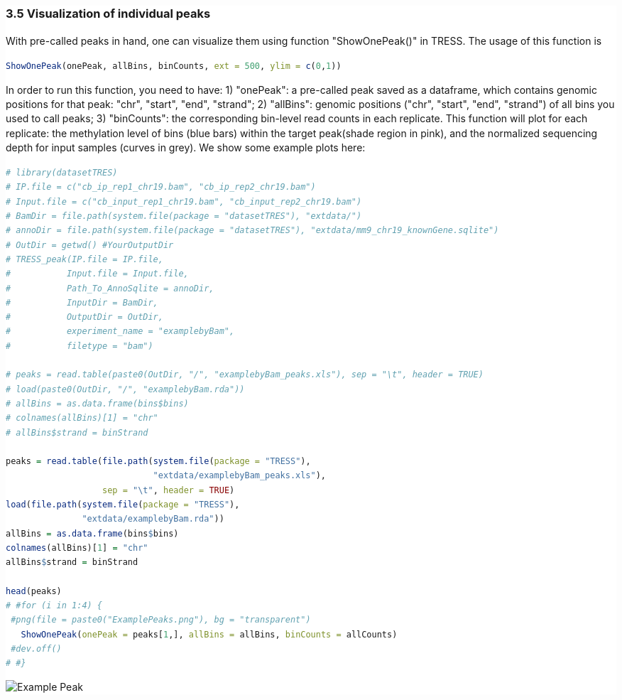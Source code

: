 ### 3.5 Visualization of individual peaks
With pre-called peaks in hand, one can visualize them using function "ShowOnePeak()" in TRESS. The usage of this function is

```r
ShowOnePeak(onePeak, allBins, binCounts, ext = 500, ylim = c(0,1))
```
In order to run this function, you need to have: 1) "onePeak": a pre-called peak saved as a dataframe, which contains genomic positions for that peak: "chr", "start", "end", "strand"; 2) "allBins": genomic positions ("chr", "start", "end", "strand") of all bins you used to call peaks; 3) "binCounts": the corresponding bin-level read counts in each replicate. This function will plot for each replicate: the methylation level of bins (blue bars) within the target peak(shade region in pink), and the normalized sequencing depth for input samples (curves in grey).
We show some example plots here:


```r
# library(datasetTRES)
# IP.file = c("cb_ip_rep1_chr19.bam", "cb_ip_rep2_chr19.bam")
# Input.file = c("cb_input_rep1_chr19.bam", "cb_input_rep2_chr19.bam")
# BamDir = file.path(system.file(package = "datasetTRES"), "extdata/")
# annoDir = file.path(system.file(package = "datasetTRES"), "extdata/mm9_chr19_knownGene.sqlite")
# OutDir = getwd() #YourOutputDir
# TRESS_peak(IP.file = IP.file,
#           Input.file = Input.file,
#           Path_To_AnnoSqlite = annoDir,
#           InputDir = BamDir,
#           OutputDir = OutDir,
#           experiment_name = "examplebyBam",
#           filetype = "bam")

# peaks = read.table(paste0(OutDir, "/", "examplebyBam_peaks.xls"), sep = "\t", header = TRUE)
# load(paste0(OutDir, "/", "examplebyBam.rda"))
# allBins = as.data.frame(bins$bins)
# colnames(allBins)[1] = "chr"
# allBins$strand = binStrand

peaks = read.table(file.path(system.file(package = "TRESS"),
                             "extdata/examplebyBam_peaks.xls"),
                   sep = "\t", header = TRUE) 
load(file.path(system.file(package = "TRESS"),
               "extdata/examplebyBam.rda"))
allBins = as.data.frame(bins$bins)
colnames(allBins)[1] = "chr"
allBins$strand = binStrand

head(peaks)
# #for (i in 1:4) {
 #png(file = paste0("ExamplePeaks.png"), bg = "transparent")
   ShowOnePeak(onePeak = peaks[1,], allBins = allBins, binCounts = allCounts)
 #dev.off()
# #}
```

<img src="https://github.com/ZhenxingGuo0015/TRESS/blob/main/vignettes/ExamplePeaks.png" title="Example Peak" alt="Example Peak" width="80%" height="80%" />





